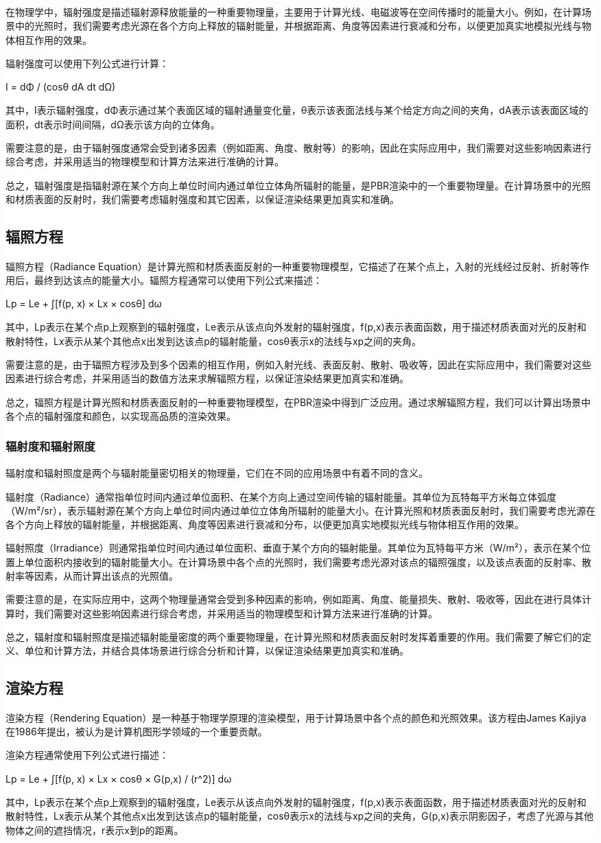 在物理学中，辐射强度是描述辐射源释放能量的一种重要物理量，主要用于计算光线、电磁波等在空间传播时的能量大小。例如，在计算场景中的光照时，我们需要考虑光源在各个方向上释放的辐射能量，并根据距离、角度等因素进行衰减和分布，以便更加真实地模拟光线与物体相互作用的效果。

辐射强度可以使用下列公式进行计算：

I = dΦ / (cosθ dA dt dΩ)

其中，I表示辐射强度，dΦ表示通过某个表面区域的辐射通量变化量，θ表示该表面法线与某个给定方向之间的夹角，dA表示该表面区域的面积，dt表示时间间隔，dΩ表示该方向的立体角。

需要注意的是，由于辐射强度通常会受到诸多因素（例如距离、角度、散射等）的影响，因此在实际应用中，我们需要对这些影响因素进行综合考虑，并采用适当的物理模型和计算方法来进行准确的计算。

总之，辐射强度是指辐射源在某个方向上单位时间内通过单位立体角所辐射的能量，是PBR渲染中的一个重要物理量。在计算场景中的光照和材质表面的反射时，我们需要考虑辐射强度和其它因素，以保证渲染结果更加真实和准确。



## 辐照方程

辐照方程（Radiance Equation）是计算光照和材质表面反射的一种重要物理模型，它描述了在某个点上，入射的光线经过反射、折射等作用后，最终到达该点的能量大小。辐照方程通常可以使用下列公式来描述：

Lp = Le + ∫[f(p, x) × Lx × cosθ] dω

其中，Lp表示在某个点p上观察到的辐射强度，Le表示从该点向外发射的辐射强度，f(p,x)表示表面函数，用于描述材质表面对光的反射和散射特性，Lx表示从某个其他点x出发到达该点p的辐射能量，cosθ表示x的法线与xp之间的夹角。

需要注意的是，由于辐照方程涉及到多个因素的相互作用，例如入射光线、表面反射、散射、吸收等，因此在实际应用中，我们需要对这些因素进行综合考虑，并采用适当的数值方法来求解辐照方程，以保证渲染结果更加真实和准确。

总之，辐照方程是计算光照和材质表面反射的一种重要物理模型，在PBR渲染中得到广泛应用。通过求解辐照方程，我们可以计算出场景中各个点的辐射强度和颜色，以实现高品质的渲染效果。



### 辐射度和辐射照度

辐射度和辐射照度是两个与辐射能量密切相关的物理量，它们在不同的应用场景中有着不同的含义。

辐射度（Radiance）通常指单位时间内通过单位面积、在某个方向上通过空间传输的辐射能量。其单位为瓦特每平方米每立体弧度（W/m²/sr），表示辐射源在某个方向上单位时间内通过单位立体角所辐射的能量大小。在计算光照和材质表面反射时，我们需要考虑光源在各个方向上释放的辐射能量，并根据距离、角度等因素进行衰减和分布，以便更加真实地模拟光线与物体相互作用的效果。

辐射照度（Irradiance）则通常指单位时间内通过单位面积、垂直于某个方向的辐射能量。其单位为瓦特每平方米（W/m²），表示在某个位置上单位面积内接收到的辐射能量大小。在计算场景中各个点的光照时，我们需要考虑光源对该点的辐照强度，以及该点表面的反射率、散射率等因素，从而计算出该点的光照值。

需要注意的是，在实际应用中，这两个物理量通常会受到多种因素的影响，例如距离、角度、能量损失、散射、吸收等，因此在进行具体计算时，我们需要对这些影响因素进行综合考虑，并采用适当的物理模型和计算方法来进行准确的计算。

总之，辐射度和辐射照度是描述辐射能量密度的两个重要物理量，在计算光照和材质表面反射时发挥着重要的作用。我们需要了解它们的定义、单位和计算方法，并结合具体场景进行综合分析和计算，以保证渲染结果更加真实和准确。



## 渲染方程

渲染方程（Rendering Equation）是一种基于物理学原理的渲染模型，用于计算场景中各个点的颜色和光照效果。该方程由James Kajiya在1986年提出，被认为是计算机图形学领域的一个重要贡献。

渲染方程通常使用下列公式进行描述：

Lp = Le + ∫[f(p, x) × Lx × cosθ × G(p,x) / (r^2)] dω

其中，Lp表示在某个点p上观察到的辐射强度，Le表示从该点向外发射的辐射强度，f(p,x)表示表面函数，用于描述材质表面对光的反射和散射特性，Lx表示从某个其他点x出发到达该点p的辐射能量，cosθ表示x的法线与xp之间的夹角，G(p,x)表示阴影因子，考虑了光源与其他物体之间的遮挡情况，r表示x到p的距离。
